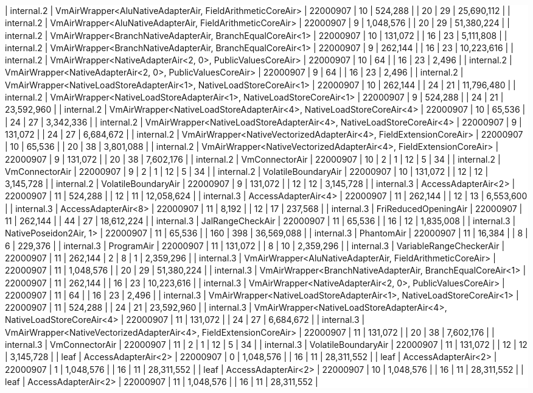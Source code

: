 | internal.2 | VmAirWrapper<AluNativeAdapterAir, FieldArithmeticCoreAir> | 22000907 | 10 | 524,288 |  | 20 | 29 | 25,690,112 | 
| internal.2 | VmAirWrapper<AluNativeAdapterAir, FieldArithmeticCoreAir> | 22000907 | 9 | 1,048,576 |  | 20 | 29 | 51,380,224 | 
| internal.2 | VmAirWrapper<BranchNativeAdapterAir, BranchEqualCoreAir<1> | 22000907 | 10 | 131,072 |  | 16 | 23 | 5,111,808 | 
| internal.2 | VmAirWrapper<BranchNativeAdapterAir, BranchEqualCoreAir<1> | 22000907 | 9 | 262,144 |  | 16 | 23 | 10,223,616 | 
| internal.2 | VmAirWrapper<NativeAdapterAir<2, 0>, PublicValuesCoreAir> | 22000907 | 10 | 64 |  | 16 | 23 | 2,496 | 
| internal.2 | VmAirWrapper<NativeAdapterAir<2, 0>, PublicValuesCoreAir> | 22000907 | 9 | 64 |  | 16 | 23 | 2,496 | 
| internal.2 | VmAirWrapper<NativeLoadStoreAdapterAir<1>, NativeLoadStoreCoreAir<1> | 22000907 | 10 | 262,144 |  | 24 | 21 | 11,796,480 | 
| internal.2 | VmAirWrapper<NativeLoadStoreAdapterAir<1>, NativeLoadStoreCoreAir<1> | 22000907 | 9 | 524,288 |  | 24 | 21 | 23,592,960 | 
| internal.2 | VmAirWrapper<NativeLoadStoreAdapterAir<4>, NativeLoadStoreCoreAir<4> | 22000907 | 10 | 65,536 |  | 24 | 27 | 3,342,336 | 
| internal.2 | VmAirWrapper<NativeLoadStoreAdapterAir<4>, NativeLoadStoreCoreAir<4> | 22000907 | 9 | 131,072 |  | 24 | 27 | 6,684,672 | 
| internal.2 | VmAirWrapper<NativeVectorizedAdapterAir<4>, FieldExtensionCoreAir> | 22000907 | 10 | 65,536 |  | 20 | 38 | 3,801,088 | 
| internal.2 | VmAirWrapper<NativeVectorizedAdapterAir<4>, FieldExtensionCoreAir> | 22000907 | 9 | 131,072 |  | 20 | 38 | 7,602,176 | 
| internal.2 | VmConnectorAir | 22000907 | 10 | 2 | 1 | 12 | 5 | 34 | 
| internal.2 | VmConnectorAir | 22000907 | 9 | 2 | 1 | 12 | 5 | 34 | 
| internal.2 | VolatileBoundaryAir | 22000907 | 10 | 131,072 |  | 12 | 12 | 3,145,728 | 
| internal.2 | VolatileBoundaryAir | 22000907 | 9 | 131,072 |  | 12 | 12 | 3,145,728 | 
| internal.3 | AccessAdapterAir<2> | 22000907 | 11 | 524,288 |  | 12 | 11 | 12,058,624 | 
| internal.3 | AccessAdapterAir<4> | 22000907 | 11 | 262,144 |  | 12 | 13 | 6,553,600 | 
| internal.3 | AccessAdapterAir<8> | 22000907 | 11 | 8,192 |  | 12 | 17 | 237,568 | 
| internal.3 | FriReducedOpeningAir | 22000907 | 11 | 262,144 |  | 44 | 27 | 18,612,224 | 
| internal.3 | JalRangeCheckAir | 22000907 | 11 | 65,536 |  | 16 | 12 | 1,835,008 | 
| internal.3 | NativePoseidon2Air<BabyBearParameters>, 1> | 22000907 | 11 | 65,536 |  | 160 | 398 | 36,569,088 | 
| internal.3 | PhantomAir | 22000907 | 11 | 16,384 |  | 8 | 6 | 229,376 | 
| internal.3 | ProgramAir | 22000907 | 11 | 131,072 |  | 8 | 10 | 2,359,296 | 
| internal.3 | VariableRangeCheckerAir | 22000907 | 11 | 262,144 | 2 | 8 | 1 | 2,359,296 | 
| internal.3 | VmAirWrapper<AluNativeAdapterAir, FieldArithmeticCoreAir> | 22000907 | 11 | 1,048,576 |  | 20 | 29 | 51,380,224 | 
| internal.3 | VmAirWrapper<BranchNativeAdapterAir, BranchEqualCoreAir<1> | 22000907 | 11 | 262,144 |  | 16 | 23 | 10,223,616 | 
| internal.3 | VmAirWrapper<NativeAdapterAir<2, 0>, PublicValuesCoreAir> | 22000907 | 11 | 64 |  | 16 | 23 | 2,496 | 
| internal.3 | VmAirWrapper<NativeLoadStoreAdapterAir<1>, NativeLoadStoreCoreAir<1> | 22000907 | 11 | 524,288 |  | 24 | 21 | 23,592,960 | 
| internal.3 | VmAirWrapper<NativeLoadStoreAdapterAir<4>, NativeLoadStoreCoreAir<4> | 22000907 | 11 | 131,072 |  | 24 | 27 | 6,684,672 | 
| internal.3 | VmAirWrapper<NativeVectorizedAdapterAir<4>, FieldExtensionCoreAir> | 22000907 | 11 | 131,072 |  | 20 | 38 | 7,602,176 | 
| internal.3 | VmConnectorAir | 22000907 | 11 | 2 | 1 | 12 | 5 | 34 | 
| internal.3 | VolatileBoundaryAir | 22000907 | 11 | 131,072 |  | 12 | 12 | 3,145,728 | 
| leaf | AccessAdapterAir<2> | 22000907 | 0 | 1,048,576 |  | 16 | 11 | 28,311,552 | 
| leaf | AccessAdapterAir<2> | 22000907 | 1 | 1,048,576 |  | 16 | 11 | 28,311,552 | 
| leaf | AccessAdapterAir<2> | 22000907 | 10 | 1,048,576 |  | 16 | 11 | 28,311,552 | 
| leaf | AccessAdapterAir<2> | 22000907 | 11 | 1,048,576 |  | 16 | 11 | 28,311,552 | 